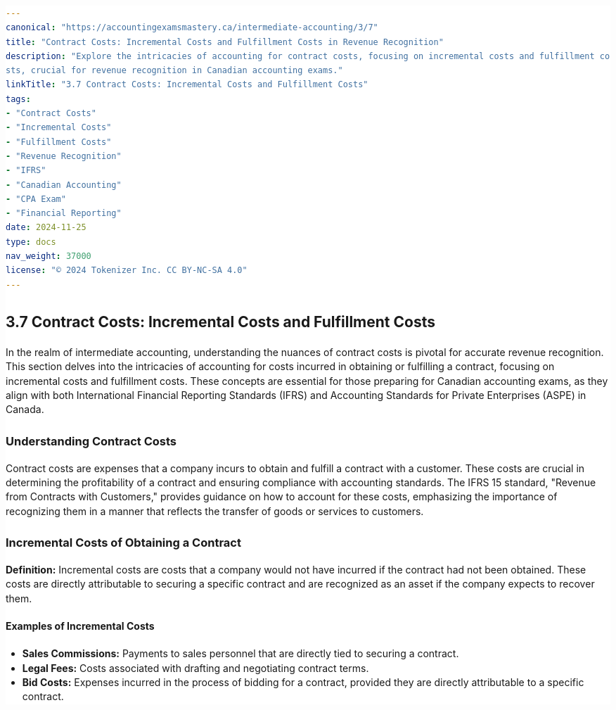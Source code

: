 ```yaml
---
canonical: "https://accountingexamsmastery.ca/intermediate-accounting/3/7"
title: "Contract Costs: Incremental Costs and Fulfillment Costs in Revenue Recognition"
description: "Explore the intricacies of accounting for contract costs, focusing on incremental costs and fulfillment costs, crucial for revenue recognition in Canadian accounting exams."
linkTitle: "3.7 Contract Costs: Incremental Costs and Fulfillment Costs"
tags:
- "Contract Costs"
- "Incremental Costs"
- "Fulfillment Costs"
- "Revenue Recognition"
- "IFRS"
- "Canadian Accounting"
- "CPA Exam"
- "Financial Reporting"
date: 2024-11-25
type: docs
nav_weight: 37000
license: "© 2024 Tokenizer Inc. CC BY-NC-SA 4.0"
---
```


## 3.7 Contract Costs: Incremental Costs and Fulfillment Costs

In the realm of intermediate accounting, understanding the nuances of contract costs is pivotal for accurate revenue recognition. This section delves into the intricacies of accounting for costs incurred in obtaining or fulfilling a contract, focusing on incremental costs and fulfillment costs. These concepts are essential for those preparing for Canadian accounting exams, as they align with both International Financial Reporting Standards (IFRS) and Accounting Standards for Private Enterprises (ASPE) in Canada.

### Understanding Contract Costs

Contract costs are expenses that a company incurs to obtain and fulfill a contract with a customer. These costs are crucial in determining the profitability of a contract and ensuring compliance with accounting standards. The IFRS 15 standard, "Revenue from Contracts with Customers," provides guidance on how to account for these costs, emphasizing the importance of recognizing them in a manner that reflects the transfer of goods or services to customers.

### Incremental Costs of Obtaining a Contract

**Definition:** Incremental costs are costs that a company would not have incurred if the contract had not been obtained. These costs are directly attributable to securing a specific contract and are recognized as an asset if the company expects to recover them.

#### Examples of Incremental Costs

- **Sales Commissions:** Payments to sales personnel that are directly tied to securing a contract.
- **Legal Fees:** Costs associated with drafting and negotiating contract terms.
- **Bid Costs:** Expenses incurred in the process of bidding for a contract, provided they are directly attributable to a specific contract.
